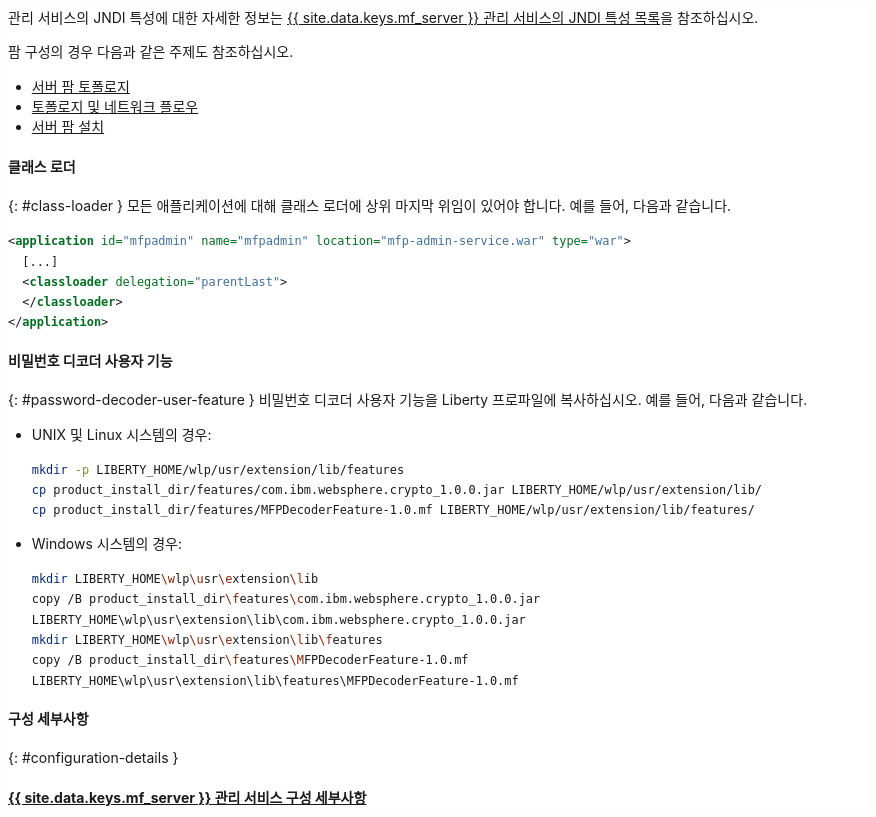 관리 서비스의 JNDI 특성에 대한 자세한 정보는 [{{ site.data.keys.mf_server }} 관리 서비스의 JNDI 특성 목록](../server-configuration/#list-of-jndi-properties-for-mobilefirst-server-administration-service)을 참조하십시오.   

팜 구성의 경우 다음과 같은 주제도 참조하십시오. 

* [서버 팜 토폴로지](../topologies/#server-farm-topology)
* [토폴로지 및 네트워크 플로우](../topologies)
* [서버 팜 설치](#installing-a-server-farm)

#### 클래스 로더
{: #class-loader }
모든 애플리케이션에 대해 클래스 로더에 상위 마지막 위임이 있어야 합니다. 예를 들어, 다음과 같습니다. 

```xml
<application id="mfpadmin" name="mfpadmin" location="mfp-admin-service.war" type="war">
  [...]
  <classloader delegation="parentLast">
  </classloader>
</application>
```

#### 비밀번호 디코더 사용자 기능
{: #password-decoder-user-feature }
비밀번호 디코더 사용자 기능을 Liberty 프로파일에 복사하십시오. 예를 들어, 다음과 같습니다. 

* UNIX 및 Linux 시스템의 경우:

  ```bash
  mkdir -p LIBERTY_HOME/wlp/usr/extension/lib/features
  cp product_install_dir/features/com.ibm.websphere.crypto_1.0.0.jar LIBERTY_HOME/wlp/usr/extension/lib/
  cp product_install_dir/features/MFPDecoderFeature-1.0.mf LIBERTY_HOME/wlp/usr/extension/lib/features/
  ```

* Windows 시스템의 경우:

  ```bash
  mkdir LIBERTY_HOME\wlp\usr\extension\lib
  copy /B product_install_dir\features\com.ibm.websphere.crypto_1.0.0.jar
  LIBERTY_HOME\wlp\usr\extension\lib\com.ibm.websphere.crypto_1.0.0.jar
  mkdir LIBERTY_HOME\wlp\usr\extension\lib\features
  copy /B product_install_dir\features\MFPDecoderFeature-1.0.mf
  LIBERTY_HOME\wlp\usr\extension\lib\features\MFPDecoderFeature-1.0.mf
  ```
    
#### 구성 세부사항
{: #configuration-details }
<div class="panel-group accordion" id="manual-installation-liberty" role="tablist" aria-multiselectable="true">
    <div class="panel panel-default">
        <div class="panel-heading" role="tab" id="admin-service">
            <h4 class="panel-title">
                <a role="button" data-toggle="collapse" data-parent="#manual-installation-liberty" href="#collapse-admin-service" aria-expanded="true" aria-controls="collapse-admin-service"><b>{{ site.data.keys.mf_server }} 관리 서비스 구성 세부사항</b></a>
            </h4>
        </div>
